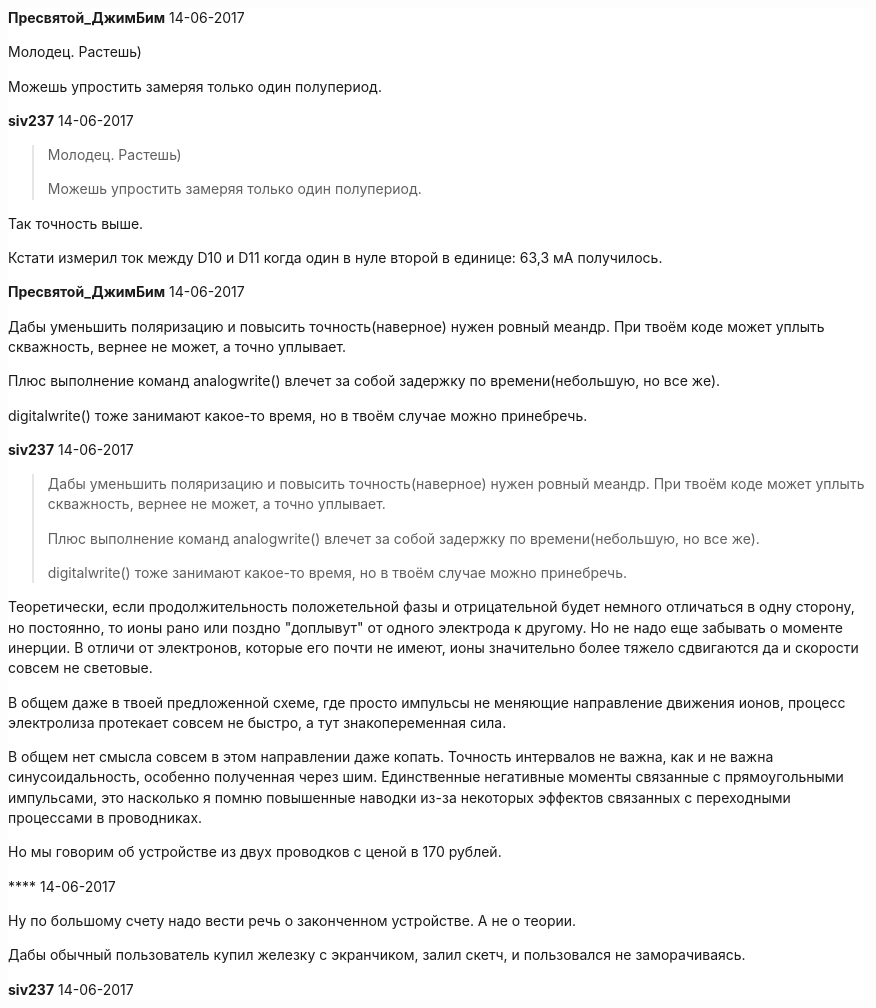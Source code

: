 
**Пресвятой_ДжимБим** 14-06-2017

Молодец. Растешь)

Можешь упростить замеряя только один полупериод.


**siv237** 14-06-2017

> Молодец. Растешь)
> 
> Можешь упростить замеряя только один полупериод.

Так точность выше. 

Кстати измерил ток между D10 и D11 когда один в нуле второй в единице: 63,3 мА получилось.


**Пресвятой_ДжимБим** 14-06-2017

Дабы уменьшить поляризацию и повысить точность(наверное) нужен ровный меандр. При твоём коде может уплыть скважность, вернее не может, а точно уплывает.

Плюс выполнение команд analogwrite() влечет за собой задержку по времени(небольшую, но все же).

digitalwrite() тоже занимают какое-то время, но в твоём случае можно принебречь.


**siv237** 14-06-2017

> Дабы уменьшить поляризацию и повысить точность(наверное) нужен ровный меандр. При твоём коде может уплыть скважность, вернее не может, а точно уплывает.
> 
> Плюс выполнение команд analogwrite() влечет за собой задержку по времени(небольшую, но все же).
> 
> digitalwrite() тоже занимают какое-то время, но в твоём случае можно принебречь.

Теоретически, если продолжительность положетельной фазы и отрицательной будет немного отличаться в одну сторону, но постоянно, то ионы рано или поздно "доплывут" от одного электрода к другому. Но не надо еще забывать о моменте инерции. В отличи от электронов, которые его почти не имеют, ионы значительно более тяжело сдвигаются да и скорости совсем не световые.

В общем даже в твоей предложенной схеме, где просто импульсы не меняющие направление движения ионов, процесс электролиза протекает совсем не быстро, а тут знакопеременная сила.

В общем нет смысла совсем в этом направлении даже копать. Точность интервалов не важна, как и не важна синусоидальность, особенно полученная через шим. Единственные негативные моменты связанные с прямоугольными импульсами, это насколько я помню повышенные наводки из-за некоторых эффектов связанных с переходными процессами в проводниках.

Но мы говорим об устройстве из двух проводков с ценой в 170 рублей.


**** 14-06-2017

Ну по большому счету надо вести речь о законченном устройстве. А не о теории.

Дабы обычный пользователь купил железку с экранчиком, залил скетч, и пользовался не заморачиваясь.


**siv237** 14-06-2017
